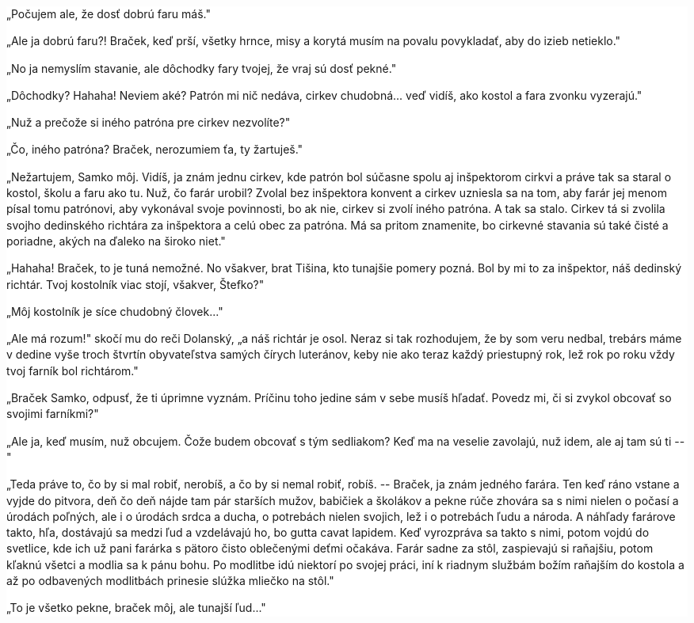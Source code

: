 „Počujem ale, že dosť dobrú faru máš."

„Ale ja dobrú faru?! Braček, keď prší, všetky hrnce, misy a korytá musím
na povalu povykladať, aby do izieb netieklo."

„No ja nemyslím stavanie, ale dôchodky fary tvojej, že vraj sú dosť
pekné."

„Dôchodky? Hahaha! Neviem aké? Patrón mi nič nedáva, cirkev chudobná\...
veď vidíš, ako kostol a fara zvonku vyzerajú."

„Nuž a prečože si iného patróna pre cirkev nezvolíte?"

„Čo, iného patróna? Braček, nerozumiem ťa, ty žartuješ."

„Nežartujem, Samko môj. Vidíš, ja znám jednu cirkev, kde patrón bol
súčasne spolu aj inšpektorom cirkvi a práve tak sa staral o kostol,
školu a faru ako tu. Nuž, čo farár urobil? Zvolal bez inšpektora konvent
a cirkev uzniesla sa na tom, aby farár jej menom písal tomu patrónovi,
aby vykonával svoje povinnosti, bo ak nie, cirkev si zvolí iného
patróna. A tak sa stalo. Cirkev tá si zvolila svojho dedinského richtára
za inšpektora a celú obec za patróna. Má sa pritom znamenite, bo
cirkevné stavania sú také čisté a poriadne, akých na ďaleko na široko
niet."

„Hahaha! Braček, to je tuná nemožné. No všakver, brat Tišina, kto
tunajšie pomery pozná. Bol by mi to za inšpektor, náš dedinský richtár.
Tvoj kostolník viac stojí, všakver, Štefko?"

„Môj kostolník je síce chudobný človek..."

„Ale má rozum!" skočí mu do reči Dolanský, „a náš richtár je osol. Neraz
si tak rozhodujem, že by som veru nedbal, trebárs máme v dedine vyše
troch štvrtín obyvateľstva samých čírych luteránov, keby nie ako teraz
každý priestupný rok, lež rok po roku vždy tvoj farník bol richtárom."

„Braček Samko, odpusť, že ti úprimne vyznám. Príčinu toho jedine sám v
sebe musíš hľadať. Povedz mi, či si zvykol obcovať so svojimi farníkmi?"

„Ale ja, keď musím, nuž obcujem. Čože budem obcovať s tým sedliakom? Keď
ma na veselie zavolajú, nuž idem, ale aj tam sú ti --"

„Teda práve to, čo by si mal robiť, nerobíš, a čo by si nemal robiť,
robíš. -- Braček, ja znám jedného farára. Ten keď ráno vstane a vyjde do
pitvora, deň čo deň nájde tam pár starších mužov, babičiek a školákov a
pekne rúče zhovára sa s nimi nielen o počasí a úrodách poľných, ale i o
úrodách srdca a ducha, o potrebách nielen svojich, lež i o potrebách
ľudu a národa. A náhľady farárove takto, hľa, dostávajú sa medzi ľud a
vzdelávajú ho, bo gutta cavat lapidem. Keď vyrozpráva sa takto s nimi,
potom vojdú do svetlice, kde ich už pani farárka s pätoro čisto
oblečenými deťmi očakáva. Farár sadne za stôl, zaspievajú si raňajšiu,
potom kľaknú všetci a modlia sa k pánu bohu. Po modlitbe idú niektorí po
svojej práci, iní k riadnym službám božím raňajším do kostola a až po
odbavených modlitbách prinesie slúžka mliečko na stôl."

„To je všetko pekne, braček môj, ale tunajší ľud..."
